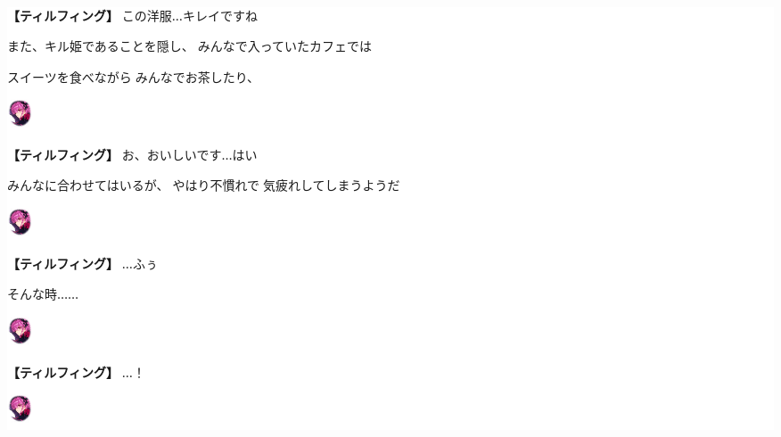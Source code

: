 **【ティルフィング】**
この洋服…キレイですね

また、キル姫であることを隠し、
みんなで入っていたカフェでは

スイーツを食べながら
みんなでお茶したり、

<img src="../images/units/101481.png" alt="101481.png" height="34"/>

**【ティルフィング】**
お、おいしいです…はい

みんなに合わせてはいるが、
やはり不慣れで
気疲れしてしまうようだ

<img src="../images/units/101481.png" alt="101481.png" height="34"/>

**【ティルフィング】**
…ふぅ

そんな時……

<img src="../images/units/101481.png" alt="101481.png" height="34"/>

**【ティルフィング】**
…！

<img src="../images/units/101481.png" alt="101481.png" height="34"/>
